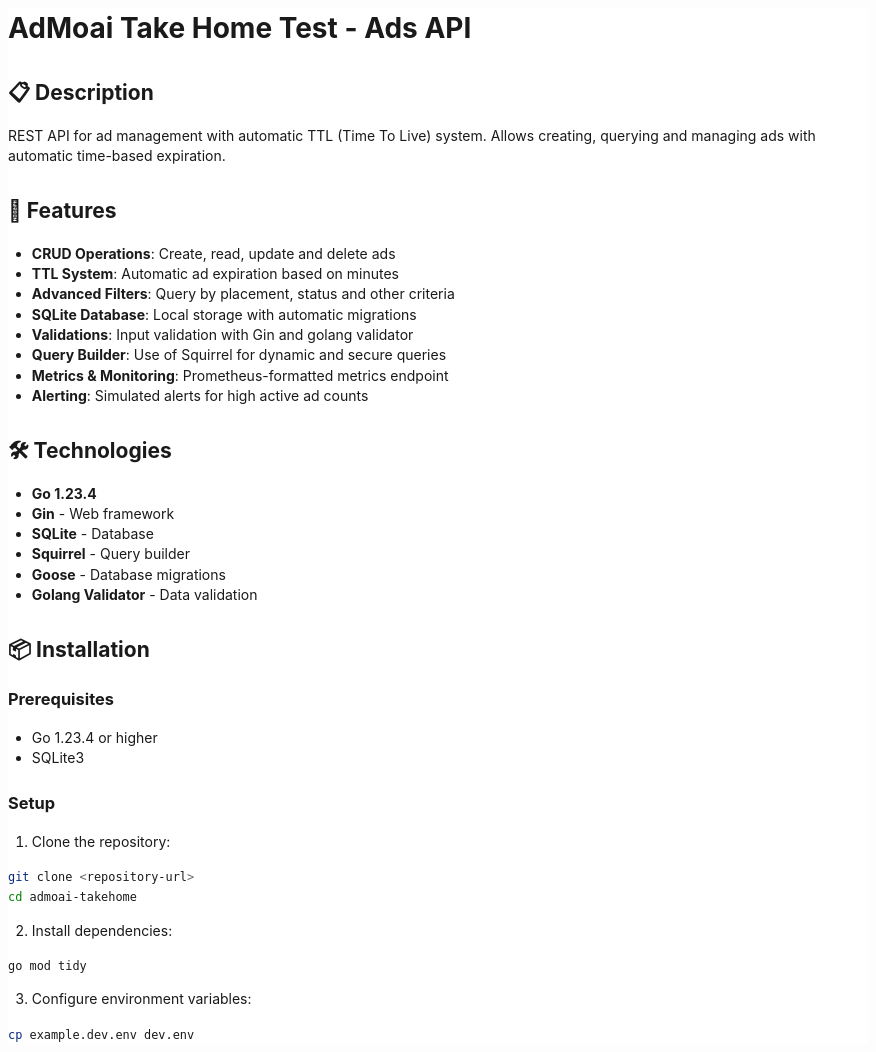# AdMoai Take Home Test - Ads API

## 📋 Description

REST API for ad management with automatic TTL (Time To Live) system. Allows creating, querying and managing ads with automatic time-based expiration.

## 🚀 Features

- **CRUD Operations**: Create, read, update and delete ads
- **TTL System**: Automatic ad expiration based on minutes
- **Advanced Filters**: Query by placement, status and other criteria
- **SQLite Database**: Local storage with automatic migrations
- **Validations**: Input validation with Gin and golang validator
- **Query Builder**: Use of Squirrel for dynamic and secure queries
- **Metrics & Monitoring**: Prometheus-formatted metrics endpoint
- **Alerting**: Simulated alerts for high active ad counts

## 🛠️ Technologies

- **Go 1.23.4**
- **Gin** - Web framework
- **SQLite** - Database
- **Squirrel** - Query builder
- **Goose** - Database migrations
- **Golang Validator** - Data validation

## 📦 Installation

### Prerequisites
- Go 1.23.4 or higher
- SQLite3

### Setup
1. Clone the repository:
```bash
git clone <repository-url>
cd admoai-takehome
```

2. Install dependencies:
```bash
go mod tidy
```

3. Configure environment variables:
```bash
cp example.dev.env dev.env
```
